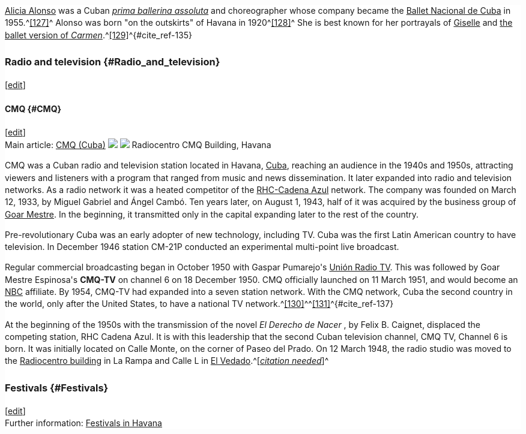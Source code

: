 [Alicia Alonso](/wiki/Alicia_Alonso "Alicia Alonso") was a Cuban *[prima ballerina assoluta](/wiki/Prima_ballerina_assoluta "Prima ballerina assoluta")* and choreographer whose company became the [Ballet Nacional de Cuba](/wiki/Cuban_National_Ballet "Cuban National Ballet") in 1955.^[\[127\]](#cite_note-133)^ Alonso was born "on the outskirts" of Havana in 1920^[\[128\]](#cite_note-134)^ She is best known for her portrayals of [Giselle](/wiki/Giselle "Giselle") and [the ballet version of *Carmen*](/wiki/Carmen_Suite_(ballet) "Carmen Suite (ballet)").^[\[129\]](#cite_note-135)^{#cite_ref-135}  

### Radio and television {#Radio_and_television}

\[[edit](/w/index.php?title=Havana&action=edit&section=39 "Edit section: Radio and television")\]  

#### CMQ {#CMQ}

\[[edit](/w/index.php?title=Havana&action=edit&section=40 "Edit section: CMQ")\]  
Main article: [CMQ (Cuba)](/wiki/CMQ_(Cuba) "CMQ (Cuba)")
[![](//upload.wikimedia.org/wikipedia/commons/thumb/5/5b/Radiocentro_CMQ_logo1950._Havana%2C_Cuba.png/80px-Radiocentro_CMQ_logo1950._Havana%2C_Cuba.png)](/wiki/File:Radiocentro_CMQ_logo1950._Havana,_Cuba.png) [![](//upload.wikimedia.org/wikipedia/commons/thumb/b/b9/Radiocentro_CMQ_Building._Havana%2C_Cuba.jpg/220px-Radiocentro_CMQ_Building._Havana%2C_Cuba.jpg)](/wiki/File:Radiocentro_CMQ_Building._Havana,_Cuba.jpg) Radiocentro CMQ Building, Havana

CMQ was a Cuban radio and television station located in Havana, [Cuba](/wiki/Cuba "Cuba"), reaching an audience in the 1940s and 1950s, attracting viewers and listeners with a program that ranged from music and news dissemination. It later expanded into radio and television networks. As a radio network it was a heated competitor of the [RHC-Cadena Azul](/wiki/RHC-Cadena_Azul "RHC-Cadena Azul") network. The company was founded on March 12, 1933, by Miguel Gabriel and Ángel Cambó. Ten years later, on August 1, 1943, half of it was acquired by the business group of [Goar Mestre](/wiki/Goar_Mestre "Goar Mestre"). In the beginning, it transmitted only in the capital expanding later to the rest of the country.

Pre-revolutionary Cuba was an early adopter of new technology, including TV. Cuba was the first Latin American country to have television. In December 1946 station CM-21P conducted an experimental multi-point live broadcast.

Regular commercial broadcasting began in October 1950 with Gaspar Pumarejo's [Unión Radio TV](/w/index.php?title=Uni%C3%B3n_Radio_TV&action=edit&redlink=1 "Unión Radio TV (page does not exist)"). This was followed by Goar Mestre Espinosa's **CMQ-TV** on channel 6 on 18 December 1950. CMQ officially launched on 11 March 1951, and would become an [NBC](/wiki/NBC "NBC") affiliate. By 1954, CMQ-TV had expanded into a seven station network. With the CMQ network, Cuba the second country in the world, only after the United States, to have a national TV network.^[\[130\]](#cite_note-et-136)^^[\[131\]](#cite_note-137)^{#cite_ref-137}

At the beginning of the 1950s with the transmission of the novel *El Derecho de Nacer* , by Felix B. Caignet, displaced the competing station, RHC Cadena Azul. It is with this leadership that the second Cuban television channel, CMQ TV, Channel 6 is born. It was initially located on Calle Monte, on the corner of Paseo del Prado. On 12 March 1948, the radio studio was moved to the [Radiocentro building](/wiki/Radiocentro_CMQ_Building "Radiocentro CMQ Building") in La Rampa and Calle L in [El Vedado](/wiki/El_Vedado "El Vedado").^\[*[citation needed](/wiki/Wikipedia:Citation_needed "Wikipedia:Citation needed")*\]^  

### Festivals {#Festivals}

\[[edit](/w/index.php?title=Havana&action=edit&section=41 "Edit section: Festivals")\]  
Further information: [Festivals in Havana](/wiki/Festivals_in_Havana "Festivals in Havana")  
